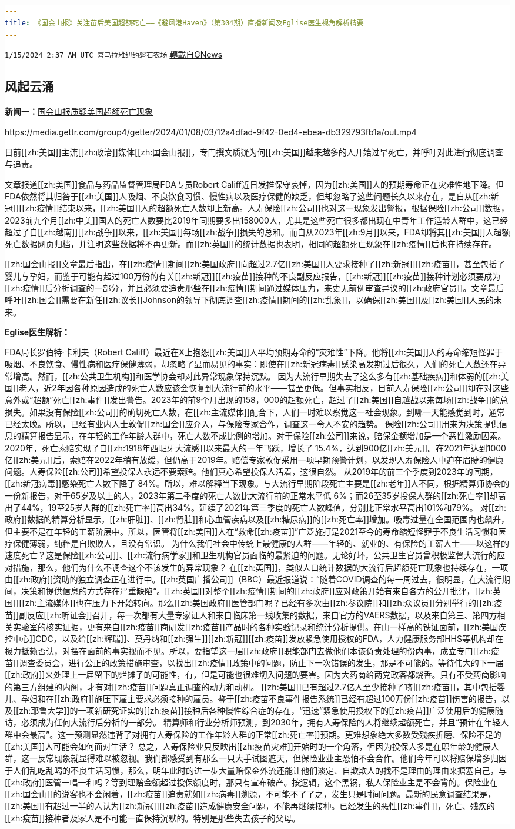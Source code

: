 ```yaml
---
title: 《国会山报》关注苗后美国超额死亡——《避风港Haven》（第304期）直播新闻及Eglise医生视角解析精要
---
```

`1/15/2024 2:37 AM UTC 喜马拉雅纽约磐石农场` [轉載自GNews](https://gnews.org/articles/2219340)


## **风起云涌**

**新闻一：**[国会山报质疑美国超额死亡现象](https://thehill.com/opinion/healthcare/4354004-this-is-bigger-than-covid-why-are-so-many-americans-dying-early/)

https://media.gettr.com/group4/getter/2024/01/08/03/12a4dfad-9f42-0ed4-ebea-db329793fb1a/out.mp4

日前[[zh:美国]]主流[[zh:政治]]媒体[[zh:国会山报]]，专门撰文质疑为何[[zh:美国]]越来越多的人开始过早死亡，并呼吁对此进行彻底调查与追责。

文章报道[[zh:美国]]食品与药品监督管理局FDA专员Robert Califf近日发推保守哀悼，因为[[zh:美国]]人的预期寿命正在灾难性地下降。但FDA依然将其归咎于[[zh:美国]]人吸烟、不良饮食习惯、慢性病以及医疗保健的缺乏，但却忽略了这些问题长久以来存在，是自从[[zh:新冠]][[zh:疫情]]结束以来，[[zh:美国]]人的超额死亡人数却上新高。人寿保险[[zh:公司]]也对这一现象发出警报，根据保险[[zh:公司]]数据，2023前九个月[[zh:中美]]国人的死亡人数要比2019年同期要多出158000人，尤其是这些死亡很多都出现在中青年工作适龄人群中，这已经超过了自[[zh:越南]][[zh:战争]]以来，[[zh:美国]]每场[[zh:战争]]损失的总和。而自从2023年[[zh:9月]]以来，FDA却将其[[zh:美国]]人超额死亡数据网页归档，并注明这些数据将不再更新。而[[zh:英国]]的统计数据也表明，相同的超额死亡现象在[[zh:疫情]]后也在持续存在。

[[zh:国会山报]]文章最后指出，在[[zh:疫情]]期间[[zh:美国政府]]向超过2.7亿[[zh:美国]]人要求接种了[[zh:新冠]][[zh:疫苗]]，甚至包括了婴儿与孕妇，而鉴于可能有超过100万份的有关[[zh:新冠]][[zh:疫苗]]接种的不良副反应报告，[[zh:新冠]][[zh:疫苗]]接种计划必须要成为[[zh:疫情]]后分析调查的一部分，并且必须要追责那些在[[zh:疫情]]期间通过媒体压力，来史无前例审查异议的[[zh:政府官员]]。文章最后呼吁[[zh:国会]]需要在新任[[zh:议长]]Johnson的领导下彻底调查[[zh:疫情]]期间的[[zh:乱象]]，以确保[[zh:美国]]及[[zh:美国]]人民的未来。        

**Eglise医生解析：**

FDA局长罗伯特·卡利夫（Robert Califf）最近在X上抱怨[[zh:美国]]人平均预期寿命的“灾难性”下降。他将[[zh:美国]]人的寿命缩短怪罪于吸烟、不良饮食、慢性病和医疗保健薄弱，却忽略了显而易见的事实：即使在[[zh:新冠病毒]]感染高发期过后很久，人们的死亡人数还在异常增高。然而，[[zh:公共卫生机构]]和医学协会却对此异常现象保持沉默。
因为大流行早期失去了这么多有[[zh:基础疾病]]和体弱的[[zh:美国]]老人，近2年因各种原因造成的死亡人数应该会恢复到大流行前的水平——甚至更低。但事实相反，目前人寿保险[[zh:公司]]却在对这些意外或“超额”死亡[[zh:事件]]发出警告。2023年的前9个月出现的158，000的超额死亡，超过了[[zh:美国]]自越战以来每场[[zh:战争]]的总损失。如果没有保险[[zh:公司]]的确切死亡人数，在[[zh:主流媒体]]配合下，人们一时难以察觉这一社会现象。到哪一天能感觉到时，通常已经太晚。所以，已经有业内人士敦促[[zh:国会]]应介入，与保险专家合作，调查这一令人不安的趋势。
保险[[zh:公司]]用来为决策提供信息的精算报告显示，在年轻的工作年龄人群中，死亡人数不成比例的增加。对于保险[[zh:公司]]来说，赔保金额增加是一个恶性激励因素。2020年，死亡索赔实现了自[[zh:1918年西班牙大流感]]以来最大的一年飞跃，增长了 15.4%，达到900亿[[zh:美元]]。在2021年达到1000亿[[zh:美元]]后，索赔在2022年稍有放缓，但仍高于2019年。赔偿专家敦促采用一项早期预警计划，以发现人寿保险人中迫在眉睫的健康问题。人寿保险[[zh:公司]]希望投保人永远不要索赔。他们真心希望投保人活着，这很自然。
从2019年的前三个季度到2023年的同期，[[zh:新冠病毒]]感染死亡人数下降了 84%。所以，难以解释当下现象。与大流行早期阶段死亡主要是[[zh:老年]]人不同，根据精算师协会的一份新报告，对于65岁及以上的人，2023年第二季度的死亡人数比大流行前的正常水平低 6%；而26至35岁投保人群的[[zh:死亡率]]却高出了44%，19至25岁人群的[[zh:死亡率]]高出34%。延续了2021年第三季度的死亡人数峰值，分别比正常水平高出101%和79%。
对[[zh:政府]]数据的精算分析显示，[[zh:肝脏]]、[[zh:肾脏]]和心血管疾病以及[[zh:糖尿病]]的[[zh:死亡率]]增加。吸毒过量在全国范围内也飙升，但主要不是在年轻的工薪阶层中。所以，医管将[[zh:美国]]人在“救命[[zh:疫苗]]”广泛施打是2021至今的寿命缩短怪罪于不良生活习惯和医疗保健薄弱，纯粹是自欺欺人，且没有常识。
为什么我们社会中传统上最健康的人群——年轻的、就业的、有保险的工薪人士——以这样的速度死亡？这是保险[[zh:公司]]、[[zh:流行病学家]]和卫生机构官员面临的最紧迫的问题。无论好坏，公共卫生官员曾积极监督大流行的应对措施，那么，他们为什么不调查这个不该发生的异常现象？
在[[zh:英国]]，类似人口统计数据的大流行后超额死亡现象也持续存在，一项由[[zh:政府]]资助的独立调查正在进行中。[[zh:英国广播公司]]（BBC）最近报道说：“随着COVID调查的每一周过去，很明显，在大流行期间，决策和提供信息的方式存在严重缺陷“。[[zh:英国]]对整个[[zh:疫情]]期间的[[zh:政府]]应对政策开始有来自各方的公开批评，[[zh:英国]][[zh:主流媒体]]也在压力下开始转向。那么[[zh:美国政府]]医管部门呢？已经有多次由[[zh:参议院]]和[[zh:众议员]]分别举行的[[zh:疫苗]]副反应[[zh:听证会]]召开，每一次都有大量专家证人和来自临床第一线收集的数据，来自官方的VAERS数据，以及来自第三、第四方相关实验室的核实证据，更有来自[[zh:疫苗]]商研发[[zh:疫苗]]产品时的各种实验记录和统计分析提供。在山一样高的铁证面前，[[zh:美国疾控中心]]CDC，以及给[[zh:辉瑞]]、莫丹纳和[[zh:强生]][[zh:新冠]][[zh:疫苗]]发放紧急使用授权的FDA，人力健康服务部HHS等机构却在极力抵赖否认，对摆在面前的事实视而不见。所以，要指望这一届[[zh:政府]]职能部门去做他们本该负责处理的份内事，成立专门[[zh:疫苗]]调查委员会，进行公正的政策措施审查，以找出[[zh:疫情]]政策中的问题，防止下一次错误的发生，那是不可能的。等待伟大的下一届[[zh:政府]]来处理上一届留下的烂摊子的可能性，有，但是可能也很难切入问题的要害。因为大药商给两党政客都烧香。只有不受药商影响的第三方组建的内阁，才有对[[zh:疫苗]]问题真正调查的动力和动机。
[[zh:美国]]已有超过2.7亿人至少接种了1剂[[zh:疫苗]]，其中包括婴儿、孕妇和在[[zh:政府]]施压下雇主要求必须接种的雇员。鉴于[[zh:疫苗不良事件报告系统]]已经有超过100万份[[zh:疫苗]]伤害的报告，以及[[zh:耶鲁大学]]的一项新研究证实的[[zh:疫苗]]接种后各种慢性综合症的存在，“迅速”紧急使用授权下的[[zh:疫苗]]广泛使用后的健康随访，必须成为任何大流行后分析的一部分。
精算师和行业分析师预测，到2030年，拥有人寿保险的人将继续超额死亡，并且“预计在年轻人群中会最高”。这一预测显然违背了对拥有人寿保险的工作年龄人群的正常[[zh:死亡率]]预期。更难想象绝大多数受残疾折磨、保险不足的[[zh:美国]]人可能会如何面对生活？
总之，人寿保险业只反映出[[zh:疫苗灾难]]开始时的一个角落，但因为投保人多是在职年龄的健康人群，这一反常现象就显得难以被忽视。我们都感受到有那么一只大手试图遮天，但保险业业主恐怕不会合作。他们今年可以将赔保增多归因于人们乱吃乱喝的不良生活习惯，那么，明年此时的进一步大量赔保金外流还能让他们淡定、自欺欺人的找不是理由的理由来搪塞自己，与[[zh:政府]]医管一唱一和吗？等到理赔金额超过投保额度时，那只有宣布破产。按逻辑，这个黑锅，私人保险业主是不会背的。保险业在[[zh:国会山]]的说客也不会闲着，[[zh:疫苗]]追责就如[[zh:病毒]]溯源，不可能不了了之，发生只是时间问题。最新的民意调查结果是，[[zh:美国]]有超过一半的人认为[[zh:新冠]][[zh:疫苗]]造成健康安全问题，不能再继续接种。已经发生的恶性[[zh:事件]]，死亡、残疾的[[zh:疫苗]]接种者及家人是不可能一直保持沉默的。特别是那些失去孩子的父母。
